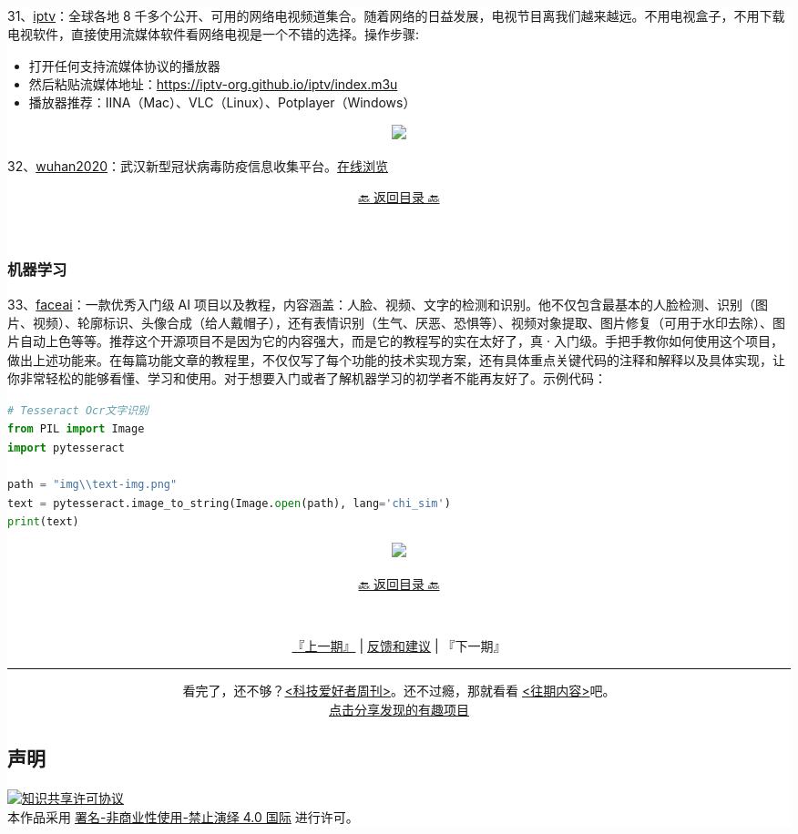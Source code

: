 31、[iptv](https://hellogithub.com/periodical/statistics/click/?target=https://github.com/iptv-org/iptv)：全球各地 8 千多个公开、可用的网络电视频道集合。随着网络的日益发展，电视节目离我们越来越远。不用电视盒子，不用下载电视软件，直接使用流媒体软件看网络电视是一个不错的选择。操作步骤:
- 打开任何支持流媒体协议的播放器
- 然后粘贴流媒体地址：https://iptv-org.github.io/iptv/index.m3u
- 播放器推荐：IINA（Mac）、VLC（Linux）、Potplayer（Windows）

<p align="center"><img src='https://raw.githubusercontent.com/521xueweihan/img/master/hellogithub/46/img/iptv.png' style="max-width:80%; max-height=80%;"></img></p>

32、[wuhan2020](https://hellogithub.com/periodical/statistics/click/?target=https://github.com/wuhan2020/wuhan2020)：武汉新型冠状病毒防疫信息收集平台。[在线浏览](https://wuhan2020.github.io/)

<p align="center"><a href="#目录">🔙 返回目录 🔙</a></p><br>

### 机器学习
33、[faceai](https://hellogithub.com/periodical/statistics/click/?target=https://github.com/vipstone/faceai)：一款优秀入门级 AI 项目以及教程，内容涵盖：人脸、视频、文字的检测和识别。他不仅包含最基本的人脸检测、识别（图片、视频）、轮廓标识、头像合成（给人戴帽子），还有表情识别（生气、厌恶、恐惧等）、视频对象提取、图片修复（可用于水印去除）、图片自动上色等等。推荐这个开源项目不是因为它的内容强大，而是它的教程写的实在太好了，真 · 入门级。手把手教你如何使用这个项目，做出上述功能来。在每篇功能文章的教程里，不仅仅写了每个功能的技术实现方案，还有具体重点关键代码的注释和解释以及具体实现，让你非常轻松的能够看懂、学习和使用。对于想要入门或者了解机器学习的初学者不能再友好了。示例代码：
```python
# Tesseract Ocr文字识别
from PIL import Image
import pytesseract

path = "img\\text-img.png"
text = pytesseract.image_to_string(Image.open(path), lang='chi_sim')
print(text)
```

<p align="center"><img src='https://raw.githubusercontent.com/521xueweihan/img/master/hellogithub/46/img/faceai.png' style="max-width:80%; max-height=80%;"></img></p>

<p align="center"><a href="#目录">🔙 返回目录 🔙</a></p><br>



<p align="center">
    <a href="https://github.com/521xueweihan/HelloGitHub/blob/master/content/45/HelloGitHub45.md">『上一期』</a> | <a href='https://github.com/521xueweihan/HelloGitHub/issues/899'>反馈和建议</a> | 『下一期』
</p>

---
<p align="center">
    看完了，还不够？<a href='https://github.com/ruanyf/weekly'><科技爱好者周刊></a>。还不过瘾，那就看看 <a href='https://github.com/521xueweihan/HelloGitHub#%E5%86%85%E5%AE%B9'><往期内容></a>吧。<br>
    <a href='https://github.com/521xueweihan/HelloGitHub/issues/new'>点击分享发现的有趣项目</a>
</p>


## 声明
<a rel="license" href="https://creativecommons.org/licenses/by-nc-nd/4.0/deed.zh"><img alt="知识共享许可协议" style="border-width: 0" src="https://licensebuttons.net/l/by-nc-nd/4.0/88x31.png"></a><br>本作品采用 <a rel="license" href="https://creativecommons.org/licenses/by-nc-nd/4.0/deed.zh">署名-非商业性使用-禁止演绎 4.0 国际</a> 进行许可。
